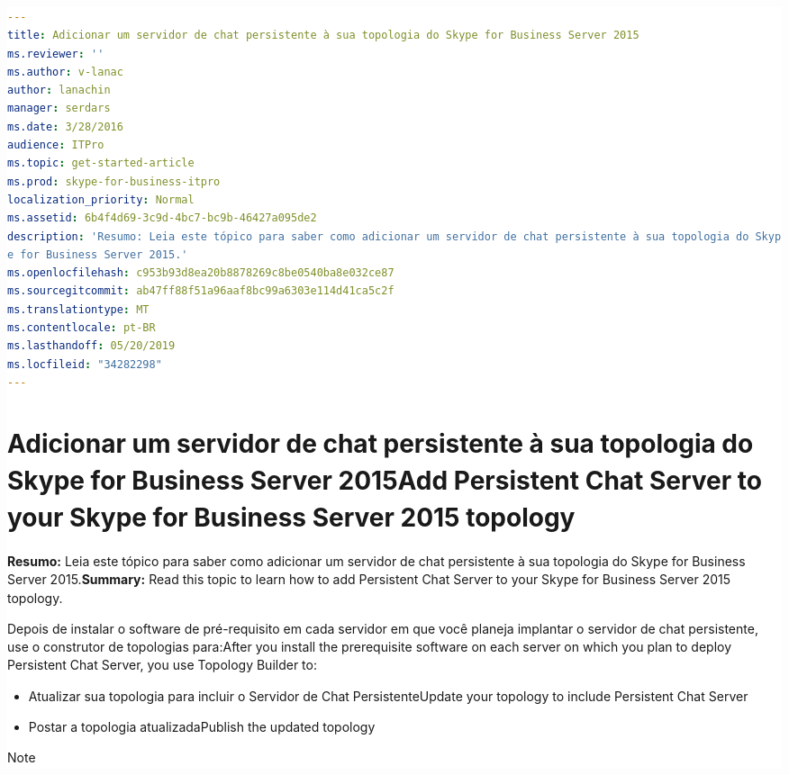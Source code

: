 ```yaml
---
title: Adicionar um servidor de chat persistente à sua topologia do Skype for Business Server 2015
ms.reviewer: ''
ms.author: v-lanac
author: lanachin
manager: serdars
ms.date: 3/28/2016
audience: ITPro
ms.topic: get-started-article
ms.prod: skype-for-business-itpro
localization_priority: Normal
ms.assetid: 6b4f4d69-3c9d-4bc7-bc9b-46427a095de2
description: 'Resumo: Leia este tópico para saber como adicionar um servidor de chat persistente à sua topologia do Skype for Business Server 2015.'
ms.openlocfilehash: c953b93d8ea20b8878269c8be0540ba8e032ce87
ms.sourcegitcommit: ab47ff88f51a96aaf8bc99a6303e114d41ca5c2f
ms.translationtype: MT
ms.contentlocale: pt-BR
ms.lasthandoff: 05/20/2019
ms.locfileid: "34282298"
---
```

# <a name="add-persistent-chat-server-to-your-skype-for-business-server-2015-topology"></a><span data-ttu-id="ab5e0-103">Adicionar um servidor de chat persistente à sua topologia do Skype for Business Server 2015</span><span class="sxs-lookup"><span data-stu-id="ab5e0-103">Add Persistent Chat Server to your Skype for Business Server 2015 topology</span></span>
 
<span data-ttu-id="ab5e0-104">**Resumo:** Leia este tópico para saber como adicionar um servidor de chat persistente à sua topologia do Skype for Business Server 2015.</span><span class="sxs-lookup"><span data-stu-id="ab5e0-104">**Summary:** Read this topic to learn how to add Persistent Chat Server to your Skype for Business Server 2015 topology.</span></span>
  
<span data-ttu-id="ab5e0-105">Depois de instalar o software de pré-requisito em cada servidor em que você planeja implantar o servidor de chat persistente, use o construtor de topologias para:</span><span class="sxs-lookup"><span data-stu-id="ab5e0-105">After you install the prerequisite software on each server on which you plan to deploy Persistent Chat Server, you use Topology Builder to:</span></span> 
  
- <span data-ttu-id="ab5e0-106">Atualizar sua topologia para incluir o Servidor de Chat Persistente</span><span class="sxs-lookup"><span data-stu-id="ab5e0-106">Update your topology to include Persistent Chat Server</span></span>
    
- <span data-ttu-id="ab5e0-107">Postar a topologia atualizada</span><span class="sxs-lookup"><span data-stu-id="ab5e0-107">Publish the updated topology</span></span>
    
> [!NOTE] 